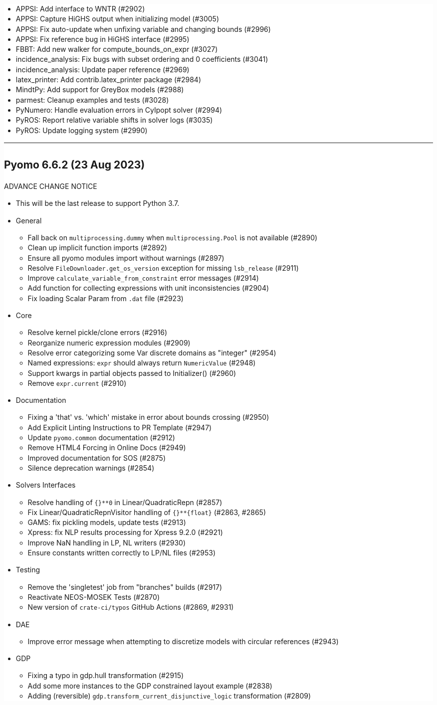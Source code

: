   - APPSI: Add interface to WNTR (#2902)
  - APPSI: Capture HiGHS output when initializing model (#3005)
  - APPSI: Fix auto-update when unfixing variable and changing bounds (#2996)
  - APPSI: Fix reference bug in HiGHS interface (#2995)
  - FBBT: Add new walker for compute_bounds_on_expr (#3027)
  - incidence_analysis: Fix bugs with subset ordering and 0 coefficients (#3041)
  - incidence_analysis: Update paper reference (#2969)
  - latex_printer: Add contrib.latex_printer package (#2984)
  - MindtPy: Add support for GreyBox models (#2988)
  - parmest: Cleanup examples and tests (#3028)
  - PyNumero: Handle evaluation errors in CyIpopt solver (#2994)
  - PyROS: Report relative variable shifts in solver logs (#3035)
  - PyROS: Update logging system (#2990)

-------------------------------------------------------------------------------
Pyomo 6.6.2   (23 Aug 2023)
-------------------------------------------------------------------------------

ADVANCE CHANGE NOTICE
  - This will be the last release to support Python 3.7.

- General
  - Fall back on `multiprocessing.dummy` when `multiprocessing.Pool` is not
    available (#2890)
  - Clean up implicit function imports (#2892)
  - Ensure all pyomo modules import without warnings (#2897)
  - Resolve `FileDownloader.get_os_version` exception for missing
    `lsb_release` (#2911)
  - Improve `calculate_variable_from_constraint` error messages (#2914)
  - Add function for collecting expressions with unit inconsistencies (#2904)
  - Fix loading Scalar Param from `.dat` file (#2923)
- Core
  - Resolve kernel pickle/clone errors (#2916)
  - Reorganize numeric expression modules (#2909)
  - Resolve error categorizing some Var discrete domains as "integer" (#2954)
  - Named expressions: `expr` should always return `NumericValue` (#2948)
  - Support kwargs in partial objects passed to Initializer() (#2960)
  - Remove `expr.current` (#2910)
- Documentation
  - Fixing a 'that' vs. 'which' mistake in error about bounds crossing (#2950)
  - Add Explicit Linting Instructions to PR Template (#2947)
  - Update `pyomo.common` documentation (#2912)
  - Remove HTML4 Forcing in Online Docs (#2949)
  - Improved documentation for SOS (#2875)
  - Silence deprecation warnings (#2854)
- Solvers Interfaces
  - Resolve handling of `{}**0` in Linear/QuadraticRepn (#2857)
  - Fix Linear/QuadraticRepnVisitor handling of `{}**{float}` (#2863, #2865)
  - GAMS: fix pickling models, update tests (#2913)
  - Xpress: fix NLP results processing for Xpress 9.2.0 (#2921)
  - Improve NaN handling in LP, NL writers (#2930)
  - Ensure constants written correctly to LP/NL files (#2953)
- Testing
  - Remove the 'singletest' job from "branches" builds (#2917)
  - Reactivate NEOS-MOSEK Tests (#2870)
  - New version of `crate-ci/typos` GitHub Actions (#2869, #2931)
- DAE
  - Improve error message when attempting to discretize models with circular
    references (#2943)
- GDP
  - Fixing a typo in gdp.hull transformation (#2915)
  - Add some more instances to the GDP constrained layout example (#2838)
  - Adding (reversible) `gdp.transform_current_disjunctive_logic`
    transformation (#2809)